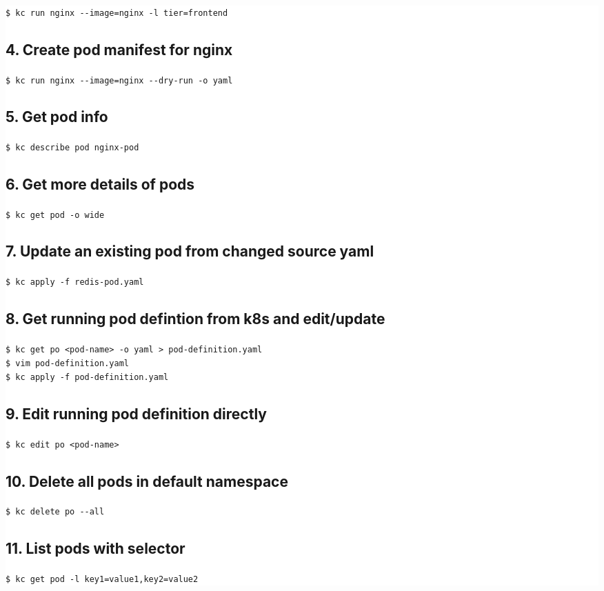 ```shell
$ kc run nginx --image=nginx -l tier=frontend
```

## **4. Create pod manifest for nginx**

```shell
$ kc run nginx --image=nginx --dry-run -o yaml
```

## **5. Get pod info**

```shell
$ kc describe pod nginx-pod
```

## **6. Get more details of pods**

```shell
$ kc get pod -o wide
```

## **7. Update an existing pod from changed source yaml**

```shell
$ kc apply -f redis-pod.yaml
```

## **8. Get running pod defintion from k8s and edit/update**

```shell
$ kc get po <pod-name> -o yaml > pod-definition.yaml
$ vim pod-definition.yaml
$ kc apply -f pod-definition.yaml
```

## **9. Edit running pod definition directly**

```shell
$ kc edit po <pod-name>
```

## **10. Delete all pods in default namespace**

```shell
$ kc delete po --all
```

## **11. List pods with selector**
```shell
$ kc get pod -l key1=value1,key2=value2
```
